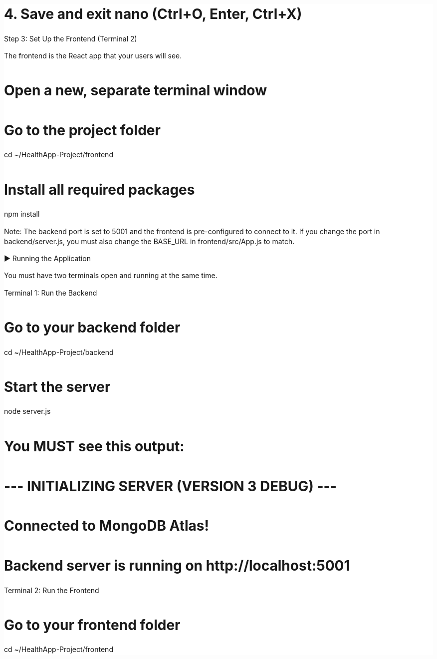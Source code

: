 # 4. Save and exit nano (Ctrl+O, Enter, Ctrl+X)


Step 3: Set Up the Frontend (Terminal 2)

The frontend is the React app that your users will see.

# Open a new, separate terminal window
# Go to the project folder
cd ~/HealthApp-Project/frontend

# Install all required packages
npm install


Note: The backend port is set to 5001 and the frontend is pre-configured to connect to it. If you change the port in backend/server.js, you must also change the BASE_URL in frontend/src/App.js to match.

▶️ Running the Application

You must have two terminals open and running at the same time.

Terminal 1: Run the Backend

# Go to your backend folder
cd ~/HealthApp-Project/backend

# Start the server
node server.js

# You MUST see this output:
# --- INITIALIZING SERVER (VERSION 3 DEBUG) ---
# Connected to MongoDB Atlas!
# Backend server is running on http://localhost:5001


Terminal 2: Run the Frontend

# Go to your frontend folder
cd ~/HealthApp-Project/frontend
